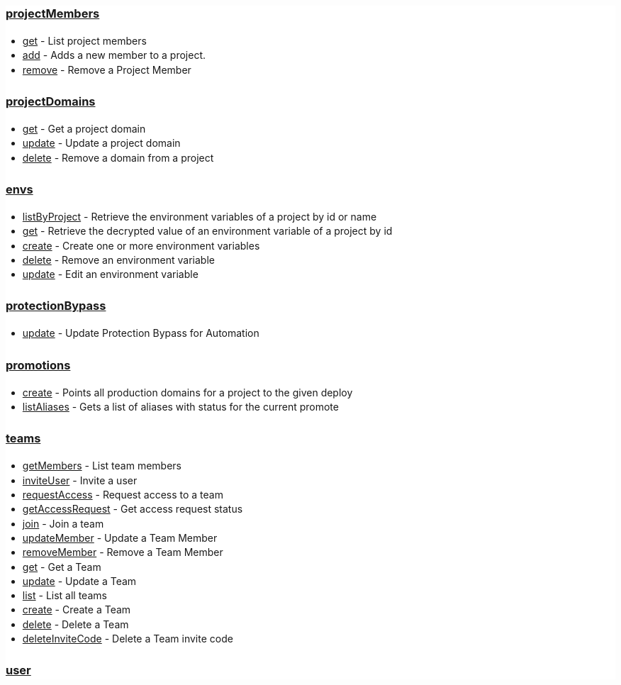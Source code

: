 ### [projectMembers](docs/sdks/projectmembers/README.md)

- [get](docs/sdks/projectmembers/README.md#get) - List project members
- [add](docs/sdks/projectmembers/README.md#add) - Adds a new member to a project.
- [remove](docs/sdks/projectmembers/README.md#remove) - Remove a Project Member

### [projectDomains](docs/sdks/projectdomains/README.md)

- [get](docs/sdks/projectdomains/README.md#get) - Get a project domain
- [update](docs/sdks/projectdomains/README.md#update) - Update a project domain
- [delete](docs/sdks/projectdomains/README.md#delete) - Remove a domain from a project

### [envs](docs/sdks/envs/README.md)

- [listByProject](docs/sdks/envs/README.md#listbyproject) - Retrieve the environment variables of a project by id or name
- [get](docs/sdks/envs/README.md#get) - Retrieve the decrypted value of an environment variable of a project by id
- [create](docs/sdks/envs/README.md#create) - Create one or more environment variables
- [delete](docs/sdks/envs/README.md#delete) - Remove an environment variable
- [update](docs/sdks/envs/README.md#update) - Edit an environment variable

### [protectionBypass](docs/sdks/protectionbypass/README.md)

- [update](docs/sdks/protectionbypass/README.md#update) - Update Protection Bypass for Automation

### [promotions](docs/sdks/promotions/README.md)

- [create](docs/sdks/promotions/README.md#create) - Points all production domains for a project to the given deploy
- [listAliases](docs/sdks/promotions/README.md#listaliases) - Gets a list of aliases with status for the current promote

### [teams](docs/sdks/teams/README.md)

- [getMembers](docs/sdks/teams/README.md#getmembers) - List team members
- [inviteUser](docs/sdks/teams/README.md#inviteuser) - Invite a user
- [requestAccess](docs/sdks/teams/README.md#requestaccess) - Request access to a team
- [getAccessRequest](docs/sdks/teams/README.md#getaccessrequest) - Get access request status
- [join](docs/sdks/teams/README.md#join) - Join a team
- [updateMember](docs/sdks/teams/README.md#updatemember) - Update a Team Member
- [removeMember](docs/sdks/teams/README.md#removemember) - Remove a Team Member
- [get](docs/sdks/teams/README.md#get) - Get a Team
- [update](docs/sdks/teams/README.md#update) - Update a Team
- [list](docs/sdks/teams/README.md#list) - List all teams
- [create](docs/sdks/teams/README.md#create) - Create a Team
- [delete](docs/sdks/teams/README.md#delete) - Delete a Team
- [deleteInviteCode](docs/sdks/teams/README.md#deleteinvitecode) - Delete a Team invite code

### [user](docs/sdks/user/README.md)
